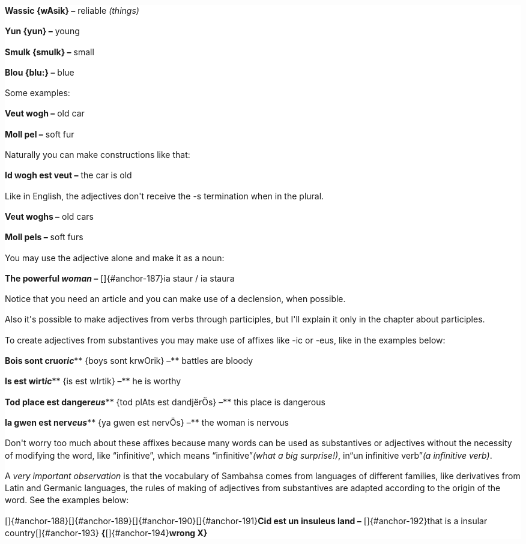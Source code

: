**Wassic {wAsik} –** reliable *(things)*

**Yun {yun} –** young

**Smulk {smulk} –** small

**Blou {blu:} –** blue

Some examples:

**Veut wogh –** old car

**Moll pel –** soft fur

Naturally you can make constructions like that:

**Id wogh est veut –** the car is old

Like in English, the adjectives don't receive the -s termination when in
the plural.

**Veut woghs –** old cars

**Moll pels –** soft furs

You may use the adjective alone and make it as a noun:

**The powerful *****woman***** –** []{#anchor-187}ia staur / ia staura

Notice that you need an article and you can make use of a declension,
when possible.

Also it's possible to make adjectives from verbs through participles,
but I'll explain it only in the chapter about participles.

To create adjectives from substantives you may make use of affixes like
-ic or -eus, like in the examples below:

**Bois sont cruor*****ic***** {boys sont krwOrik} –** battles are bloody

**Is est wirt*****ic***** {is est wIrtik} –** he is worthy

**Tod place est danger*****eus***** {tod plAts est dandjërÖs} –** this
place is dangerous

**Ia gwen est nerv*****eus***** {ya gwen est nervÖs} –** the woman is
nervous

Don't worry too much about these affixes because many words can be used
as substantives or adjectives without the necessity of modifying the
word, like “infinitive”, which means “infinitive”*(what a big
surprise!)*, in“un infinitive verb”*(a infinitive verb)*.

A *very important observation* is that the vocabulary of Sambahsa comes
from languages of different families, like derivatives from Latin and
Germanic languages, the rules of making of adjectives from substantives
are adapted according to the origin of the word. See the examples below:

[]{#anchor-188}[]{#anchor-189}[]{#anchor-190}[]{#anchor-191}**Cid est un
insuleus land –** []{#anchor-192}that is a insular
country[]{#anchor-193} **{**[]{#anchor-194}**wrong X}**
